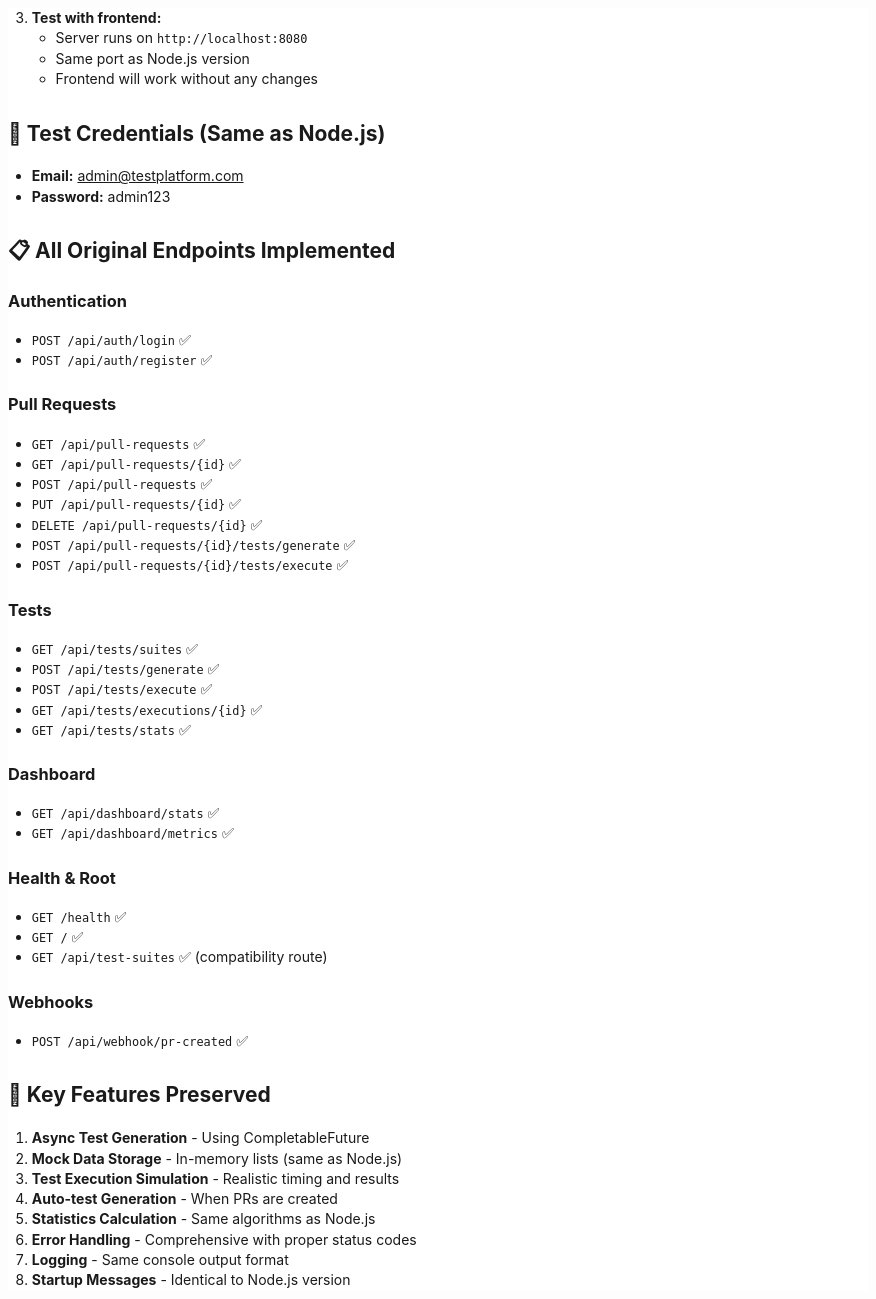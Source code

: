 3. **Test with frontend:**
   - Server runs on `http://localhost:8080`
   - Same port as Node.js version
   - Frontend will work without any changes

## 🔐 Test Credentials (Same as Node.js)
- **Email:** admin@testplatform.com
- **Password:** admin123

## 📋 All Original Endpoints Implemented

### Authentication
- `POST /api/auth/login` ✅
- `POST /api/auth/register` ✅

### Pull Requests
- `GET /api/pull-requests` ✅
- `GET /api/pull-requests/{id}` ✅
- `POST /api/pull-requests` ✅
- `PUT /api/pull-requests/{id}` ✅
- `DELETE /api/pull-requests/{id}` ✅
- `POST /api/pull-requests/{id}/tests/generate` ✅
- `POST /api/pull-requests/{id}/tests/execute` ✅

### Tests
- `GET /api/tests/suites` ✅
- `POST /api/tests/generate` ✅
- `POST /api/tests/execute` ✅
- `GET /api/tests/executions/{id}` ✅
- `GET /api/tests/stats` ✅

### Dashboard
- `GET /api/dashboard/stats` ✅
- `GET /api/dashboard/metrics` ✅

### Health & Root
- `GET /health` ✅
- `GET /` ✅
- `GET /api/test-suites` ✅ (compatibility route)

### Webhooks
- `POST /api/webhook/pr-created` ✅

## 🎯 Key Features Preserved

1. **Async Test Generation** - Using CompletableFuture
2. **Mock Data Storage** - In-memory lists (same as Node.js)
3. **Test Execution Simulation** - Realistic timing and results
4. **Auto-test Generation** - When PRs are created
5. **Statistics Calculation** - Same algorithms as Node.js
6. **Error Handling** - Comprehensive with proper status codes
7. **Logging** - Same console output format
8. **Startup Messages** - Identical to Node.js version
